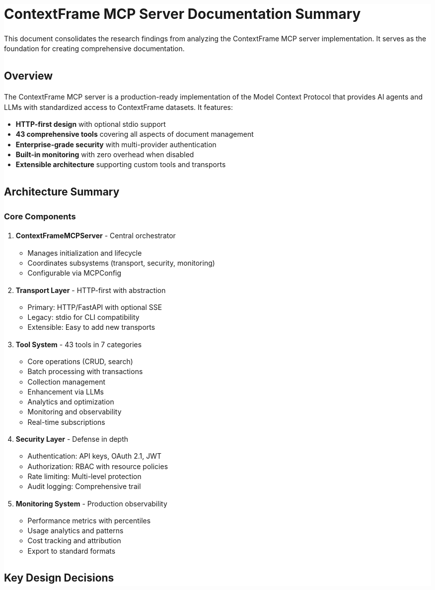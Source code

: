 # ContextFrame MCP Server Documentation Summary

This document consolidates the research findings from analyzing the ContextFrame MCP server implementation. It serves as the foundation for creating comprehensive documentation.

## Overview

The ContextFrame MCP server is a production-ready implementation of the Model Context Protocol that provides AI agents and LLMs with standardized access to ContextFrame datasets. It features:

- **HTTP-first design** with optional stdio support
- **43 comprehensive tools** covering all aspects of document management
- **Enterprise-grade security** with multi-provider authentication
- **Built-in monitoring** with zero overhead when disabled
- **Extensible architecture** supporting custom tools and transports

## Architecture Summary

### Core Components

1. **ContextFrameMCPServer** - Central orchestrator
   - Manages initialization and lifecycle
   - Coordinates subsystems (transport, security, monitoring)
   - Configurable via MCPConfig

2. **Transport Layer** - HTTP-first with abstraction
   - Primary: HTTP/FastAPI with optional SSE
   - Legacy: stdio for CLI compatibility
   - Extensible: Easy to add new transports

3. **Tool System** - 43 tools in 7 categories
   - Core operations (CRUD, search)
   - Batch processing with transactions
   - Collection management
   - Enhancement via LLMs
   - Analytics and optimization
   - Monitoring and observability
   - Real-time subscriptions

4. **Security Layer** - Defense in depth
   - Authentication: API keys, OAuth 2.1, JWT
   - Authorization: RBAC with resource policies
   - Rate limiting: Multi-level protection
   - Audit logging: Comprehensive trail

5. **Monitoring System** - Production observability
   - Performance metrics with percentiles
   - Usage analytics and patterns
   - Cost tracking and attribution
   - Export to standard formats

## Key Design Decisions

